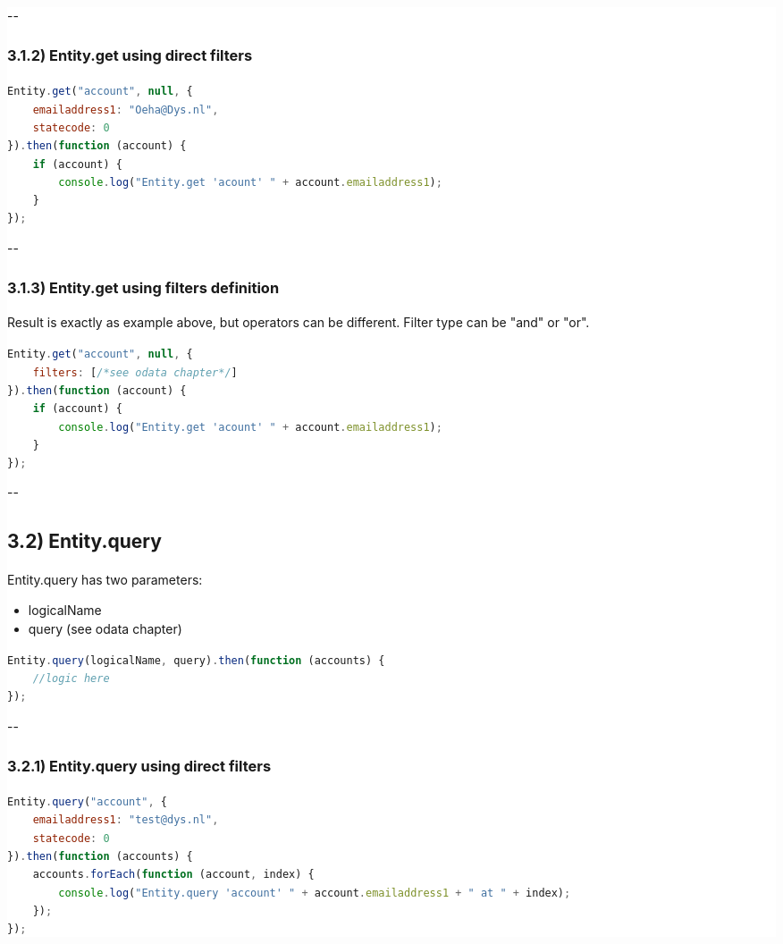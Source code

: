 --

### 3.1.2) Entity.get using direct filters
```javascript
Entity.get("account", null, {
    emailaddress1: "Oeha@Dys.nl",
    statecode: 0
}).then(function (account) {
    if (account) {
        console.log("Entity.get 'acount' " + account.emailaddress1);
    }
});
```

--

### 3.1.3) Entity.get using filters definition
Result is exactly as example above, but operators can be different.
Filter type can be "and" or "or".
```javascript
Entity.get("account", null, {
    filters: [/*see odata chapter*/]
}).then(function (account) {
    if (account) {
        console.log("Entity.get 'acount' " + account.emailaddress1);
    }
});
```

--

## 3.2) Entity.query
Entity.query has two parameters:
  * logicalName
  * query (see odata chapter)

```javascript
Entity.query(logicalName, query).then(function (accounts) {
    //logic here
});
```

--

### 3.2.1) Entity.query using direct filters
```javascript
Entity.query("account", {
    emailaddress1: "test@dys.nl",
    statecode: 0
}).then(function (accounts) {
    accounts.forEach(function (account, index) {
        console.log("Entity.query 'account' " + account.emailaddress1 + " at " + index);
    });
});
```
